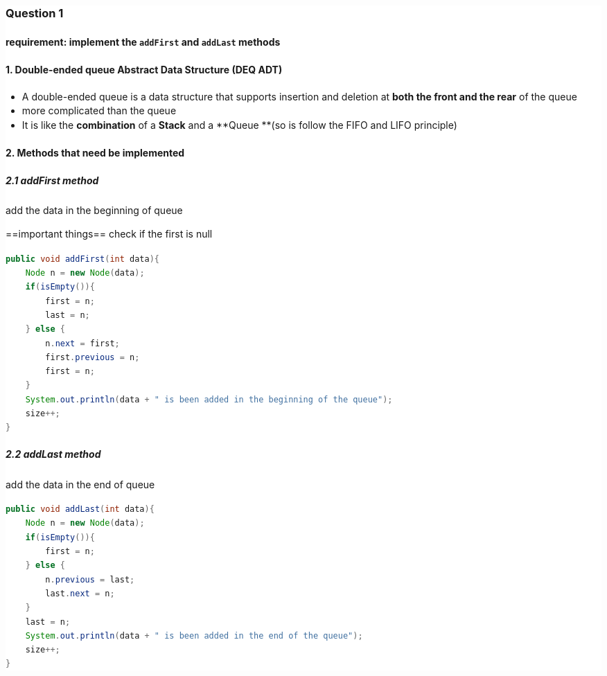 ### Question 1

#### requirement: implement the `addFirst` and `addLast` methods

#### 1. Double-ended queue Abstract Data Structure (DEQ ADT)

- A double-ended queue is a data structure that supports insertion and deletion at **both the front and the rear** of the queue
- more complicated than the queue
- It is like the **combination** of a **Stack** and a **Queue **(so is follow the FIFO and LIFO principle)

#### 2. Methods that need be implemented

##### 2.1 addFirst method

add the data in the beginning of queue

==important things== check if the first is null

```java
public void addFirst(int data){
    Node n = new Node(data);
    if(isEmpty()){
        first = n;
        last = n;
    } else {
        n.next = first;
        first.previous = n;
        first = n;
    }
    System.out.println(data + " is been added in the beginning of the queue");
    size++;
}
```

#####  2.2 addLast method

add the data in the end of queue

```java
public void addLast(int data){
    Node n = new Node(data);
    if(isEmpty()){
        first = n;
    } else {
        n.previous = last;
        last.next = n;
    }
    last = n;
    System.out.println(data + " is been added in the end of the queue");
    size++;
}
```

